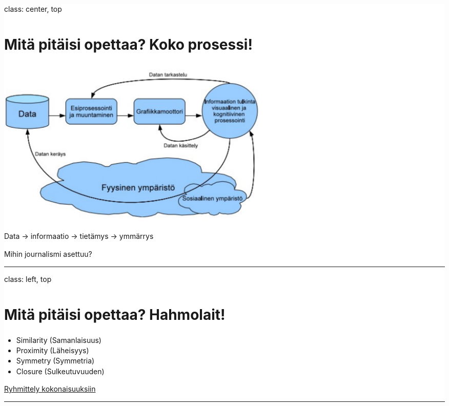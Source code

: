 
class: center, top
# Mitä pitäisi opettaa? Koko prosessi!

<img src="img/visualisointi.png" alt="" style="width: 500px; style:inline;"/>

Data &rarr; informaatio &rarr; tietämys &rarr; ymmärrys

Mihin journalismi asettuu?

---

class: left, top
# Mitä pitäisi opettaa? Hahmolait!

* Similarity (Samanlaisuus)
* Proximity (Läheisyys)
* Symmetry (Symmetria)
* Closure (Sulkeutuvuuden)

<a href="http://www.mit.jyu.fi/opetus/opinnayte/LuK/Hahmolait/#TOC15" target="_blank">Ryhmittely kokonaisuuksiin</a>

---
